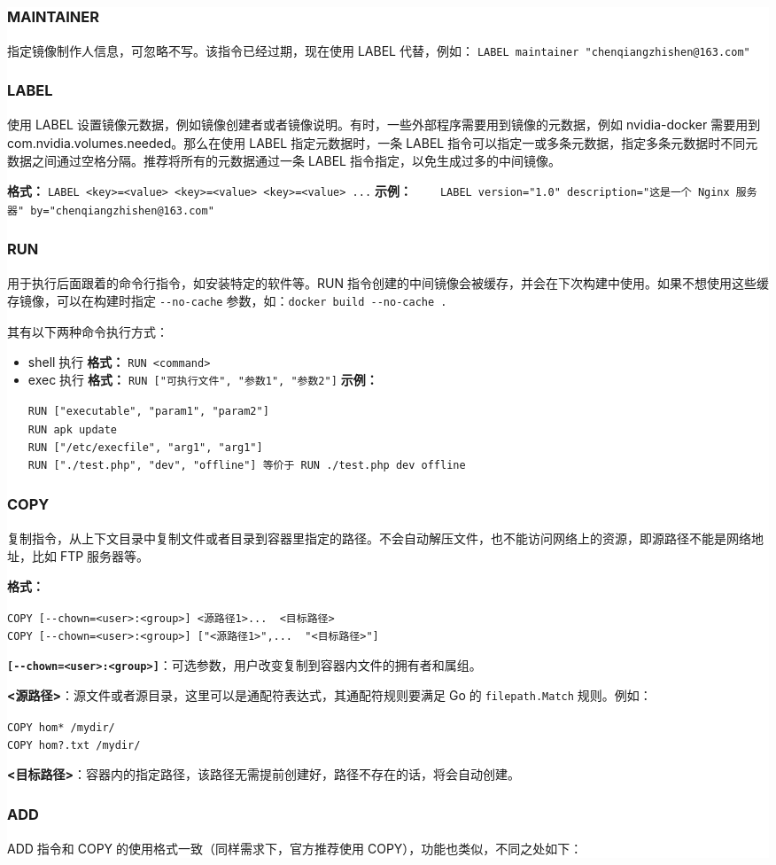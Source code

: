 ### MAINTAINER

指定镜像制作人信息，可忽略不写。该指令已经过期，现在使用 LABEL 代替，例如：
`LABEL maintainer "chenqiangzhishen@163.com"`

### LABEL

使用 LABEL 设置镜像元数据，例如镜像创建者或者镜像说明。有时，一些外部程序需要用到镜像的元数据，例如 nvidia-docker 需要用到 com.nvidia.volumes.needed。那么在使用 LABEL 指定元数据时，一条 LABEL 指令可以指定一或多条元数据，指定多条元数据时不同元数据之间通过空格分隔。推荐将所有的元数据通过一条 LABEL 指令指定，以免生成过多的中间镜像。

**格式：**
    `LABEL <key>=<value> <key>=<value> <key>=<value> ...`
**示例：**
　　`LABEL version="1.0" description="这是一个 Nginx 服务器" by="chenqiangzhishen@163.com"`

### RUN

用于执行后面跟着的命令行指令，如安装特定的软件等。RUN 指令创建的中间镜像会被缓存，并会在下次构建中使用。如果不想使用这些缓存镜像，可以在构建时指定 `--no-cache` 参数，如：`docker build --no-cache .`

其有以下两种命令执行方式：
- shell 执行
**格式：** `RUN <command>`
- exec 执行
**格式：** `RUN ["可执行文件", "参数1", "参数2"]`
**示例：**
    ```
    RUN ["executable", "param1", "param2"]
    RUN apk update
    RUN ["/etc/execfile", "arg1", "arg1"]
    RUN ["./test.php", "dev", "offline"] 等价于 RUN ./test.php dev offline
    ```
### COPY

复制指令，从上下文目录中复制文件或者目录到容器里指定的路径。不会自动解压文件，也不能访问网络上的资源，即源路径不能是网络地址，比如 FTP 服务器等。

**格式：**

```
COPY [--chown=<user>:<group>] <源路径1>...  <目标路径>
COPY [--chown=<user>:<group>] ["<源路径1>",...  "<目标路径>"]
```

**`[--chown=<user>:<group>]`**：可选参数，用户改变复制到容器内文件的拥有者和属组。

**<源路径>**：源文件或者源目录，这里可以是通配符表达式，其通配符规则要满足 Go 的 `filepath.Match` 规则。例如：

```
COPY hom* /mydir/
COPY hom?.txt /mydir/
```

**<目标路径>**：容器内的指定路径，该路径无需提前创建好，路径不存在的话，将会自动创建。

### ADD
ADD 指令和 COPY 的使用格式一致（同样需求下，官方推荐使用 COPY），功能也类似，不同之处如下：
